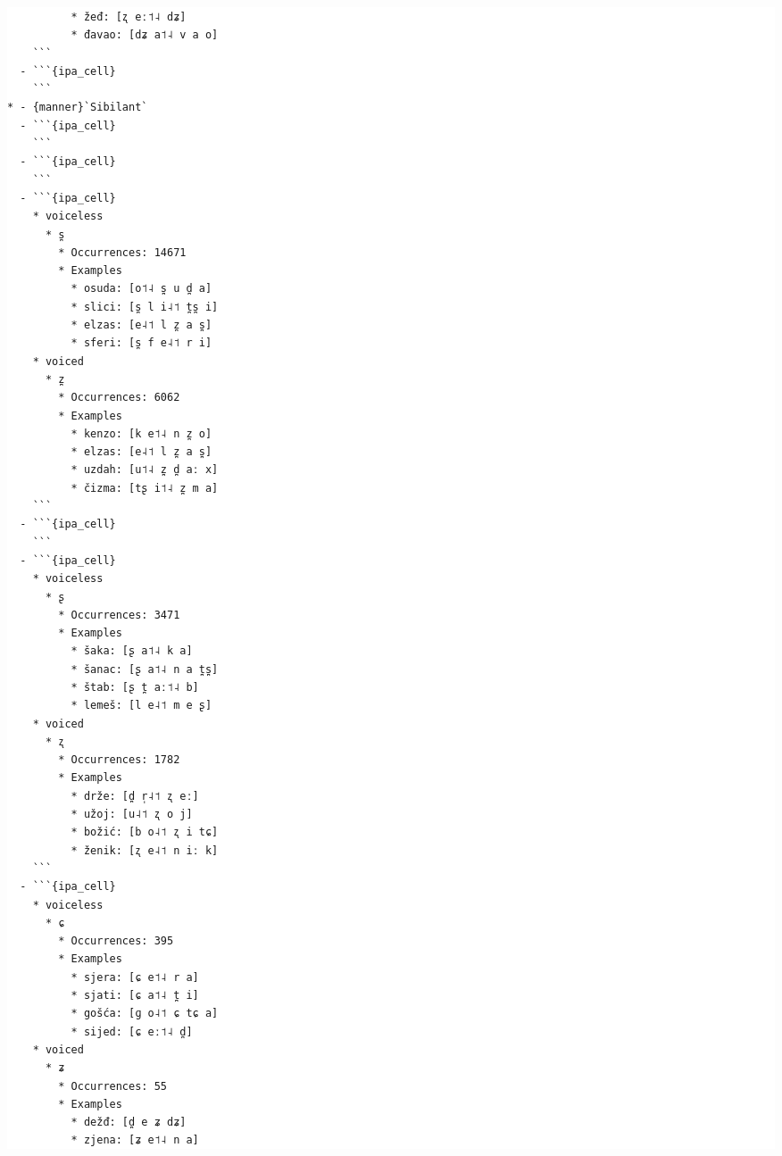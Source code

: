 ``````{list-table}
          * žeđ: [ʐ eː˦˨ dʑ]
          * đavao: [dʑ a˦˨ v a o]
    ```
  - ```{ipa_cell}
    ```
* - {manner}`Sibilant`
  - ```{ipa_cell}
    ```
  - ```{ipa_cell}
    ```
  - ```{ipa_cell}
    * voiceless
      * s̪
        * Occurrences: 14671
        * Examples
          * osuda: [o˦˨ s̪ u d̪ a]
          * slici: [s̪ l i˨˦ t̪s̪ i]
          * elzas: [e˨˦ l z̪ a s̪]
          * sferi: [s̪ f e˨˦ r i]
    * voiced
      * z̪
        * Occurrences: 6062
        * Examples
          * kenzo: [k e˦˨ n z̪ o]
          * elzas: [e˨˦ l z̪ a s̪]
          * uzdah: [u˦˨ z̪ d̪ aː x]
          * čizma: [tʂ i˦˨ z̪ m a]
    ```
  - ```{ipa_cell}
    ```
  - ```{ipa_cell}
    * voiceless
      * ʂ
        * Occurrences: 3471
        * Examples
          * šaka: [ʂ a˦˨ k a]
          * šanac: [ʂ a˦˨ n a t̪s̪]
          * štab: [ʂ t̪ aː˦˨ b]
          * lemeš: [l e˨˦ m e ʂ]
    * voiced
      * ʐ
        * Occurrences: 1782
        * Examples
          * drže: [d̪ r̩˨˦ ʐ eː]
          * užoj: [u˨˦ ʐ o j]
          * božić: [b o˨˦ ʐ i tɕ]
          * ženik: [ʐ e˨˦ n iː k]
    ```
  - ```{ipa_cell}
    * voiceless
      * ɕ
        * Occurrences: 395
        * Examples
          * sjera: [ɕ e˦˨ r a]
          * sjati: [ɕ a˦˨ t̪ i]
          * gošća: [ɡ o˨˦ ɕ tɕ a]
          * sijed: [ɕ eː˦˨ d̪]
    * voiced
      * ʑ
        * Occurrences: 55
        * Examples
          * dežđ: [d̪ e ʑ dʑ]
          * zjena: [ʑ e˦˨ n a]
``````